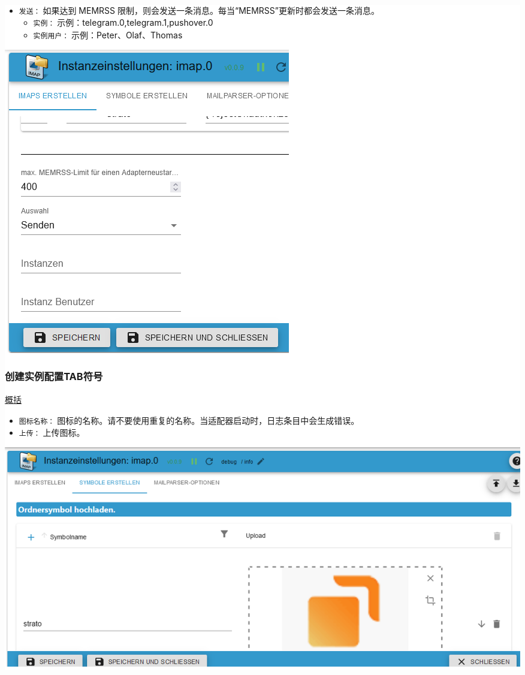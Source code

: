 - `发送：` 如果达到 MEMRSS 限制，则会发送一条消息。每当“MEMRSS”更新时都会发送一条消息。
    - `实例：` 示例：telegram.0,telegram.1,pushover.0
    - `实例用户：` 示例：Peter、Olaf、Thomas

![imap_create_send.png](../../../de/adapterref/iobroker.imap/img/imap_create_send.png)

### 创建实例配置TAB符号
[概括](#zusammenfassung)

- `图标名称：` 图标的名称。请不要使用重复的名称。当适配器启动时，日志条目中会生成错误。
- `上传：` 上传图标。

![imap_create_icon.png](../../../de/adapterref/iobroker.imap/img/imap_create_symbol.png)
